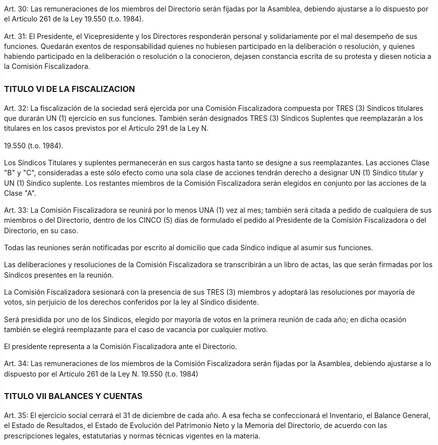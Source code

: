 <a id="30"></a>
Art.  30:  Las remuneraciones de los miembros del Directorio serán fijadas por la  Asamblea,  debiendo  ajustarse a lo dispuesto por el Artículo 261 de la Ley 19.550 (t.o. 1984).

<a id="31"></a>
Art.  31:  El Presidente, el Vicepresidente y los Directores responderán personal  y  solidariamente por el mal desempeño de sus funciones. Quedarán exentos  de responsabilidad quienes no hubiesen participado en la deliberación  o  resolución,  y  quienes habiendo participado  en  la  deliberación  o  resolución  o  la conocieron, dejasen  constancia  escrita de su protesta y diesen noticia  a  la Comisión Fiscalizadora.

### TITULO VI DE LA FISCALIZACION

<a id="32"></a>
Art. 32: La fiscalización de la sociedad será ejercida por una Comisión  Fiscalizadora  compuesta  por TRES (3) Síndicos titulares que  durarán  UN  (1)  ejercicio  en sus funciones.  También  serán designados  TRES  (3) Síndicos Suplentes  que  reemplazarán  a  los titulares en los casos  previstos  por el Artículo 291 de la Ley N.

19.550 (t.o. 1984).

Los  Síndicos Titulares y suplentes  permanecerán  en  sus  cargos hasta tanto  se designe a sus reemplazantes. Las acciones Clase "B" y "C", consideradas  a  este  sólo  efecto  como  una sola clase de acciones  tendrán derecho a designar UN (1) Síndico  titular  y  UN (1)  Síndico  suplente.  Los  restantes  miembros  de  la  Comisión Fiscalizadora  serán  elegidos  en  conjunto por las acciones de la Clase "A".

<a id="33"></a>
Art. 33: La Comisión Fiscalizadora se reunirá por lo menos UNA (1)  vez  al mes; también será citada a pedido de cualquiera de sus miembros o  del  Directorio,  dentro  de  los  CINCO  (5)  días  de formulado  el  pedido  al Presidente de la Comisión Fiscalizadora o del Directorio, en su caso.

Todas las reuniones serán  notificadas  por  escrito  al domicilio que cada Síndico indique al asumir sus funciones.

Las deliberaciones y resoluciones de la Comisión Fiscalizadora  se transcribirán  a  un libro de actas, las que serán firmadas por los Síndicos presentes en la reunión.

La Comisión Fiscalizadora  sesionará  con la presencia de sus TRES (3) miembros y adoptará las resoluciones  por mayoría de votos, sin perjuicio  de  los  derechos  conferidos  por  la  ley  al  Síndico disidente.

Será  presidida por uno de los Síndicos, elegido  por  mayoría  de votos en  la  primera reunión de cada año; en dicha ocasión también se elegirá reemplazante  para  el  caso  de  vacancia por cualquier motivo.

El  presidente  representa  a  la Comisión Fiscalizadora  ante  el Directorio.

<a id="34"></a>
Art.  34:  Las remuneraciones de los miembros de la Comisión Fiscalizadora serán  fijadas  por la Asamblea, debiendo ajustarse a lo dispuesto por el Artículo 261  de  la  Ley N. 19.550 (t.o. 1984)

### TITULO VII BALANCES Y CUENTAS

<a id="35"></a>
Art.  35:  El ejercicio social cerrará el 31 de diciembre de cada año. A esa fecha  se  confeccionará  el Inventario, el Balance General,  el  Estado  de  Resultados, el Estado  de  Evolución  del Patrimonio Neto y la Memoria  del  Directorio,  de  acuerdo con las prescripciones legales, estatutarias y normas técnicas  vigentes en la materia.
